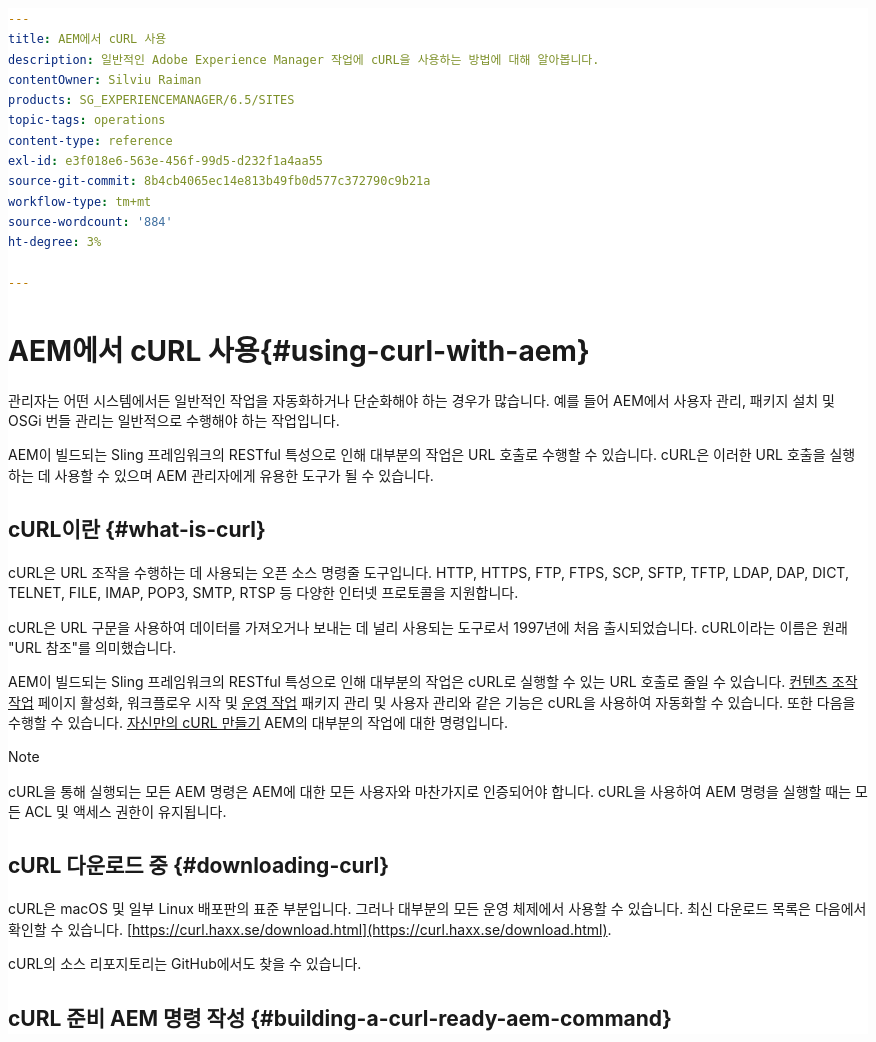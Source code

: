 ```yaml
---
title: AEM에서 cURL 사용
description: 일반적인 Adobe Experience Manager 작업에 cURL을 사용하는 방법에 대해 알아봅니다.
contentOwner: Silviu Raiman
products: SG_EXPERIENCEMANAGER/6.5/SITES
topic-tags: operations
content-type: reference
exl-id: e3f018e6-563e-456f-99d5-d232f1a4aa55
source-git-commit: 8b4cb4065ec14e813b49fb0d577c372790c9b21a
workflow-type: tm+mt
source-wordcount: '884'
ht-degree: 3%

---
```


# AEM에서 cURL 사용{#using-curl-with-aem}

관리자는 어떤 시스템에서든 일반적인 작업을 자동화하거나 단순화해야 하는 경우가 많습니다. 예를 들어 AEM에서 사용자 관리, 패키지 설치 및 OSGi 번들 관리는 일반적으로 수행해야 하는 작업입니다.

AEM이 빌드되는 Sling 프레임워크의 RESTful 특성으로 인해 대부분의 작업은 URL 호출로 수행할 수 있습니다. cURL은 이러한 URL 호출을 실행하는 데 사용할 수 있으며 AEM 관리자에게 유용한 도구가 될 수 있습니다.

## cURL이란 {#what-is-curl}

cURL은 URL 조작을 수행하는 데 사용되는 오픈 소스 명령줄 도구입니다. HTTP, HTTPS, FTP, FTPS, SCP, SFTP, TFTP, LDAP, DAP, DICT, TELNET, FILE, IMAP, POP3, SMTP, RTSP 등 다양한 인터넷 프로토콜을 지원합니다.

cURL은 URL 구문을 사용하여 데이터를 가져오거나 보내는 데 널리 사용되는 도구로서 1997년에 처음 출시되었습니다. cURL이라는 이름은 원래 &quot;URL 참조&quot;를 의미했습니다.

AEM이 빌드되는 Sling 프레임워크의 RESTful 특성으로 인해 대부분의 작업은 cURL로 실행할 수 있는 URL 호출로 줄일 수 있습니다. [컨텐츠 조작 작업](/help/sites-administering/curl.md#common-content-manipulation-aem-curl-commands) 페이지 활성화, 워크플로우 시작 및 [운영 작업](/help/sites-administering/curl.md#common-operational-aem-curl-commands) 패키지 관리 및 사용자 관리와 같은 기능은 cURL을 사용하여 자동화할 수 있습니다. 또한 다음을 수행할 수 있습니다. [자신만의 cURL 만들기](/help/sites-administering/curl.md#building-a-curl-ready-aem-command) AEM의 대부분의 작업에 대한 명령입니다.

>[!NOTE]
>
>cURL을 통해 실행되는 모든 AEM 명령은 AEM에 대한 모든 사용자와 마찬가지로 인증되어야 합니다. cURL을 사용하여 AEM 명령을 실행할 때는 모든 ACL 및 액세스 권한이 유지됩니다.

## cURL 다운로드 중 {#downloading-curl}

cURL은 macOS 및 일부 Linux 배포판의 표준 부분입니다. 그러나 대부분의 모든 운영 체제에서 사용할 수 있습니다. 최신 다운로드 목록은 다음에서 확인할 수 있습니다. [https://curl.haxx.se/download.html](https://curl.haxx.se/download.html).

cURL의 소스 리포지토리는 GitHub에서도 찾을 수 있습니다.

## cURL 준비 AEM 명령 작성 {#building-a-curl-ready-aem-command}
